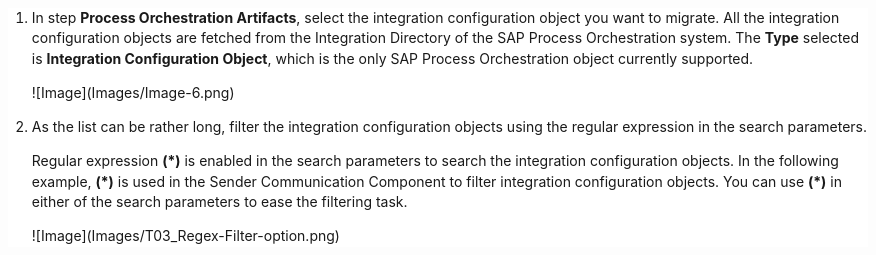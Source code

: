 1. In step **Process Orchestration Artifacts**, select the integration configuration object you want to migrate. All the integration configuration objects are fetched from the Integration Directory of the SAP Process Orchestration system. The **Type** selected is **Integration Configuration Object**, which is the only SAP Process Orchestration object currently supported. 

    <!-- border -->![Image](Images/Image-6.png)

2. As the list can be rather long, filter the integration configuration objects using the regular expression in the search parameters. 
    
     Regular expression **(*)** is enabled in the search parameters to search the integration configuration objects. In the following example, **(*)** is used in the Sender Communication Component to filter integration configuration objects. You can use **(*)** in either of the search parameters to ease the filtering task.

    <!-- border -->![Image](Images/T03_Regex-Filter-option.png)
